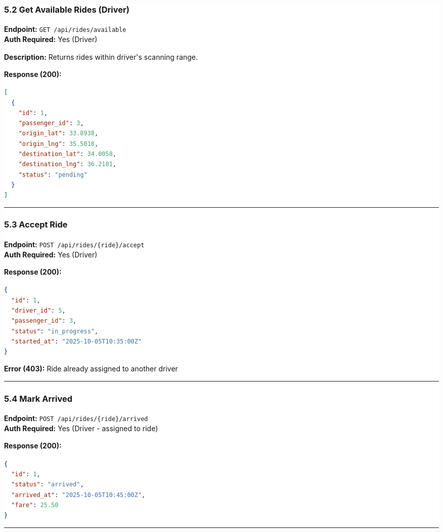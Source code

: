 
### 5.2 Get Available Rides (Driver)
**Endpoint:** `GET /api/rides/available`  
**Auth Required:** Yes (Driver)

**Description:** Returns rides within driver's scanning range.

**Response (200):**
```json
[
  {
    "id": 1,
    "passenger_id": 3,
    "origin_lat": 33.8938,
    "origin_lng": 35.5018,
    "destination_lat": 34.0058,
    "destination_lng": 36.2181,
    "status": "pending"
  }
]
```

---

### 5.3 Accept Ride
**Endpoint:** `POST /api/rides/{ride}/accept`  
**Auth Required:** Yes (Driver)

**Response (200):**
```json
{
  "id": 1,
  "driver_id": 5,
  "passenger_id": 3,
  "status": "in_progress",
  "started_at": "2025-10-05T10:35:00Z"
}
```

**Error (403):** Ride already assigned to another driver

---

### 5.4 Mark Arrived
**Endpoint:** `POST /api/rides/{ride}/arrived`  
**Auth Required:** Yes (Driver - assigned to ride)

**Response (200):**
```json
{
  "id": 1,
  "status": "arrived",
  "arrived_at": "2025-10-05T10:45:00Z",
  "fare": 25.50
}
```

---